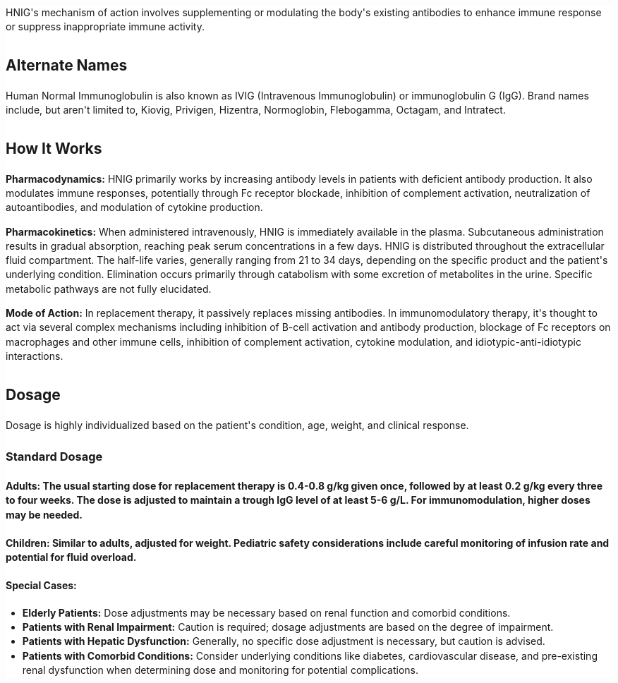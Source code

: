 HNIG's mechanism of action involves supplementing or modulating the body's existing antibodies to enhance immune response or suppress inappropriate immune activity.

## **Alternate Names**

Human Normal Immunoglobulin is also known as  IVIG (Intravenous Immunoglobulin) or immunoglobulin G (IgG). Brand names include, but aren't limited to, Kiovig, Privigen, Hizentra, Normoglobin, Flebogamma, Octagam, and Intratect.


## **How It Works**

**Pharmacodynamics:** HNIG primarily works by increasing antibody levels in patients with deficient antibody production. It also modulates immune responses, potentially through Fc receptor blockade, inhibition of complement activation, neutralization of autoantibodies, and modulation of cytokine production.

**Pharmacokinetics:** When administered intravenously, HNIG is immediately available in the plasma. Subcutaneous administration results in gradual absorption, reaching peak serum concentrations in a few days.  HNIG is distributed throughout the extracellular fluid compartment. The half-life varies, generally ranging from 21 to 34 days, depending on the specific product and the patient's underlying condition. Elimination occurs primarily through catabolism with some excretion of metabolites in the urine. Specific metabolic pathways are not fully elucidated.

**Mode of Action:**  In replacement therapy, it passively replaces missing antibodies. In immunomodulatory therapy, it's thought to act via several complex mechanisms including  inhibition of B-cell activation and antibody production, blockage of Fc receptors on macrophages and other immune cells,  inhibition of complement activation, cytokine modulation, and idiotypic-anti-idiotypic interactions.

## **Dosage**

Dosage is highly individualized based on the patient's condition, age, weight, and clinical response. 

### **Standard Dosage**

#### **Adults:** The usual starting dose for replacement therapy is 0.4-0.8 g/kg given once, followed by at least 0.2 g/kg every three to four weeks. The dose is adjusted to maintain a trough IgG level of at least 5-6 g/L. For immunomodulation, higher doses may be needed.


#### **Children:** Similar to adults, adjusted for weight. Pediatric safety considerations include careful monitoring of infusion rate and potential for fluid overload.

#### **Special Cases:**

- **Elderly Patients:**  Dose adjustments may be necessary based on renal function and comorbid conditions.
- **Patients with Renal Impairment:** Caution is required; dosage adjustments are based on the degree of impairment. 
- **Patients with Hepatic Dysfunction:** Generally, no specific dose adjustment is necessary, but caution is advised.
- **Patients with Comorbid Conditions:** Consider underlying conditions like diabetes, cardiovascular disease, and pre-existing renal dysfunction when determining dose and monitoring for potential complications.
